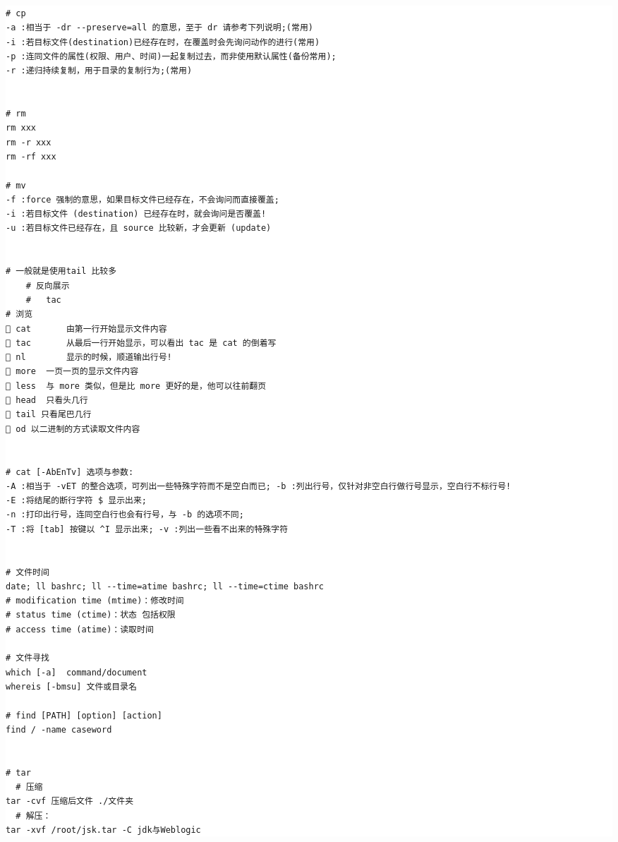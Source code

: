 ```shell
# cp
-a :相当于 -dr --preserve=all 的意思，至于 dr 请参考下列说明;(常用)
-i :若目标文件(destination)已经存在时，在覆盖时会先询问动作的进行(常用)
-p :连同文件的属性(权限、用户、时间)一起复制过去，而非使用默认属性(备份常用);
-r :递归持续复制，用于目录的复制行为;(常用)


# rm
rm xxx
rm -r xxx
rm -rf xxx

# mv
-f :force 强制的意思，如果目标文件已经存在，不会询问而直接覆盖; 
-i :若目标文件 (destination) 已经存在时，就会询问是否覆盖!
-u :若目标文件已经存在，且 source 比较新，才会更新 (update)


# 一般就是使用tail 比较多
	# 反向展示
	#	tac 
# 浏览
 cat		由第一行开始显示文件内容 
 tac		从最后一行开始显示，可以看出 tac 是 cat 的倒着写
 nl		显示的时候，顺道输出行号!
 more	一页一页的显示文件内容
 less	与 more 类似，但是比 more 更好的是，他可以往前翻页
 head  只看头几行
 tail 只看尾巴几行
 od 以二进制的方式读取文件内容


# cat [-AbEnTv] 选项与参数:
-A :相当于 -vET 的整合选项，可列出一些特殊字符而不是空白而已; -b :列出行号，仅针对非空白行做行号显示，空白行不标行号!
-E :将结尾的断行字符 $ 显示出来;
-n :打印出行号，连同空白行也会有行号，与 -b 的选项不同;
-T :将 [tab] 按键以 ^I 显示出来; -v :列出一些看不出来的特殊字符


# 文件时间
date; ll bashrc; ll --time=atime bashrc; ll --time=ctime bashrc
# modification time (mtime)：修改时间
# status time (ctime)：状态 包括权限
# access time (atime)：读取时间

# 文件寻找
which [-a]  command/document
whereis [-bmsu] 文件或目录名

# find [PATH] [option] [action]
find / -name caseword


# tar
  # 压缩
tar -cvf 压缩后文件 ./文件夹
  # 解压：
tar -xvf /root/jsk.tar -C jdk与Weblogic
```
